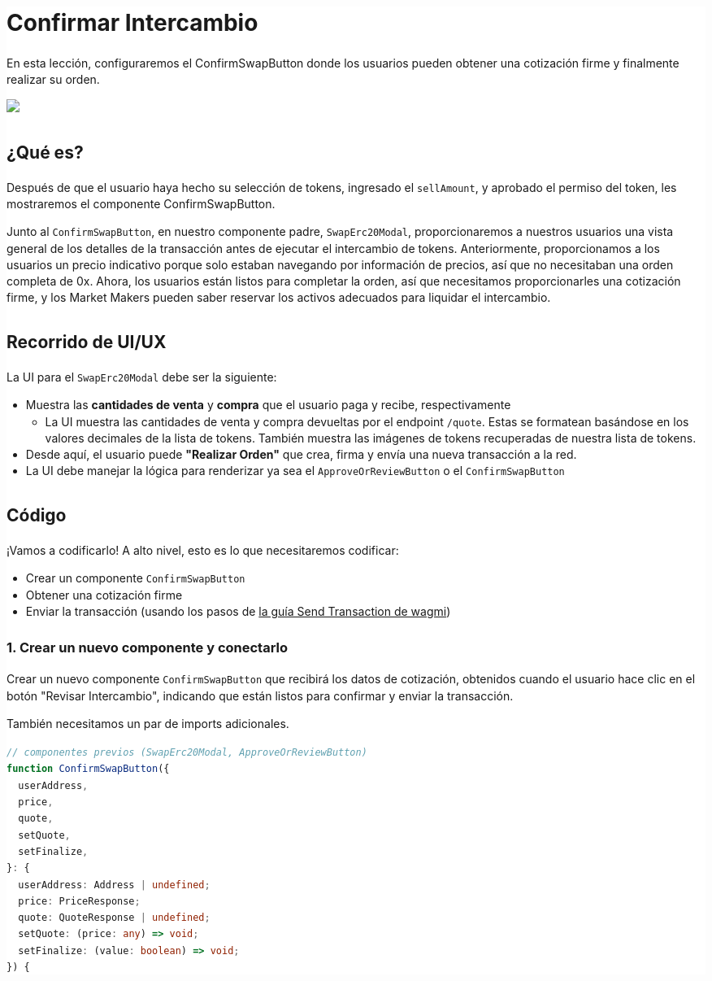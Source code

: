 # Confirmar Intercambio

En esta lección, configuraremos el ConfirmSwapButton donde los usuarios pueden obtener una cotización firme y finalmente realizar su orden.

![](https://github.com/jlin27/token-swap-dapp-course/assets/8042156/dd535749-cdba-4cd2-a843-436e643d6f15)

## ¿Qué es?

Después de que el usuario haya hecho su selección de tokens, ingresado el `sellAmount`, y aprobado el permiso del token, les mostraremos el componente ConfirmSwapButton.

Junto al `ConfirmSwapButton`, en nuestro componente padre, `SwapErc20Modal`, proporcionaremos a nuestros usuarios una vista general de los detalles de la transacción antes de ejecutar el intercambio de tokens. Anteriormente, proporcionamos a los usuarios un precio indicativo porque solo estaban navegando por información de precios, así que no necesitaban una orden completa de 0x. Ahora, los usuarios están listos para completar la orden, así que necesitamos proporcionarles una cotización firme, y los Market Makers pueden saber reservar los activos adecuados para liquidar el intercambio.

## Recorrido de UI/UX

La UI para el `SwapErc20Modal` debe ser la siguiente:

- Muestra las **cantidades de venta** y **compra** que el usuario paga y recibe, respectivamente
  - La UI muestra las cantidades de venta y compra devueltas por el endpoint `/quote`. Estas se formatean basándose en los valores decimales de la lista de tokens. También muestra las imágenes de tokens recuperadas de nuestra lista de tokens.
- Desde aquí, el usuario puede **"Realizar Orden"** que crea, firma y envía una nueva transacción a la red.
- La UI debe manejar la lógica para renderizar ya sea el `ApproveOrReviewButton` o el `ConfirmSwapButton`

## Código

¡Vamos a codificarlo! A alto nivel, esto es lo que necesitaremos codificar:

- Crear un componente `ConfirmSwapButton`
- Obtener una cotización firme
- Enviar la transacción (usando los pasos de [la guía Send Transaction de wagmi](https://wagmi.sh/react/guides/send-transaction))

### 1. Crear un nuevo componente y conectarlo

Crear un nuevo componente `ConfirmSwapButton` que recibirá los datos de cotización, obtenidos cuando el usuario hace clic en el botón "Revisar Intercambio", indicando que están listos para confirmar y enviar la transacción.

También necesitamos un par de imports adicionales.

```typescript
// componentes previos (SwapErc20Modal, ApproveOrReviewButton)
function ConfirmSwapButton({
  userAddress,
  price,
  quote,
  setQuote,
  setFinalize,
}: {
  userAddress: Address | undefined;
  price: PriceResponse;
  quote: QuoteResponse | undefined;
  setQuote: (price: any) => void;
  setFinalize: (value: boolean) => void;
}) {
```